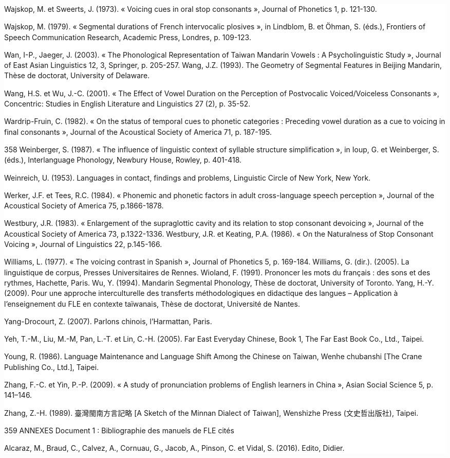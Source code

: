 Wajskop, M. et Sweerts, J. (1973). « Voicing cues in oral stop consonants », Journal of Phonetics 1, p. 121-130.

Wajskop, M. (1979). « Segmental durations of French intervocalic plosives », in Lindblom, B. et Öhman, S. (éds.), Frontiers of Speech Communication Research, Academic Press, Londres, p. 109-123.

Wan, I-P., Jaeger, J. (2003). « The Phonological Representation of Taiwan Mandarin Vowels : A Psycholinguistic Study », Journal of East Asian Linguistics 12, 3, Springer, p. 205-257. Wang, J.Z. (1993). The Geometry of Segmental Features in Beijing Mandarin, Thèse de doctorat, University of Delaware.

Wang, H.S. et Wu, J.-C. (2001). « The Effect of Vowel Duration on the Perception of Postvocalic Voiced/Voiceless Consonants », Concentric: Studies in English Literature and Linguistics 27 (2), p. 35-52.

Wardrip-Fruin, C. (1982). « On the status of temporal cues to phonetic categories : Preceding vowel duration as a cue to voicing in final consonants », Journal of the Acoustical Society of America 71, p. 187-195.

358 Weinberger, S. (1987). « The influence of linguistic context of syllable structure simplification », in Ioup, G. et Weinberger, S. (éds.), Interlanguage Phonology, Newbury House, Rowley, p. 401-418.

Weinreich, U. (1953). Languages in contact, findings and problems, Linguistic Circle of New York, New York.

Werker, J.F. et Tees, R.C. (1984). « Phonemic and phonetic factors in adult cross-language speech perception », Journal of the Acoustical Society of America 75, p.1866-1878.

Westbury, J.R. (1983). « Enlargement of the supraglottic cavity and its relation to stop consonant devoicing », Journal of the Acoustical Society of America 73, p.1322-1336. Westbury, J.R. et Keating, P.A. (1986). « On the Naturalness of Stop Consonant Voicing », Journal of Linguistics 22, p.145-166.

Williams, L. (1977). « The voicing contrast in Spanish », Journal of Phonetics 5, p. 169-184. Williams, G. (dir.). (2005). La linguistique de corpus, Presses Universitaires de Rennes. Wioland, F. (1991). Prononcer les mots du français : des sons et des rythmes, Hachette, Paris. Wu, Y. (1994). Mandarin Segmental Phonology, Thèse de doctorat, University of Toronto. Yang, H.-Y. (2009). Pour une approche interculturelle des transferts méthodologiques en didactique des langues – Application à l’enseignement du FLE en contexte taïwanais, Thèse de doctorat, Université de Nantes.

Yang-Drocourt, Z. (2007). Parlons chinois, l’Harmattan, Paris.

Yeh, T.-M., Liu, M.-M, Pan, L.-T. et Lin, C.-H. (2005). Far East Everyday Chinese, Book 1, The Far East Book Co., Ltd., Taipei.

Young, R. (1986). Language Maintenance and Language Shift Among the Chinese on Taiwan, Wenhe chubanshi [The Crane Publishing Co., Ltd.], Taipei.

Zhang, F.-C. et Yin, P.-P. (2009). « A study of pronunciation problems of English learners in China », Asian Social Science 5, p. 141–146.

Zhang, Z.-H. (1989). 臺灣閩南方言記略 [A Sketch of the Minnan Dialect of Taiwan], Wenshizhe Press (文史哲出版社), Taipei.

359 ANNEXES Document 1 : Bibliographie des manuels de FLE cités

Alcaraz, M., Braud, C., Calvez, A., Cornuau, G., Jacob, A., Pinson, C. et Vidal, S. (2016). Edito, Didier.
